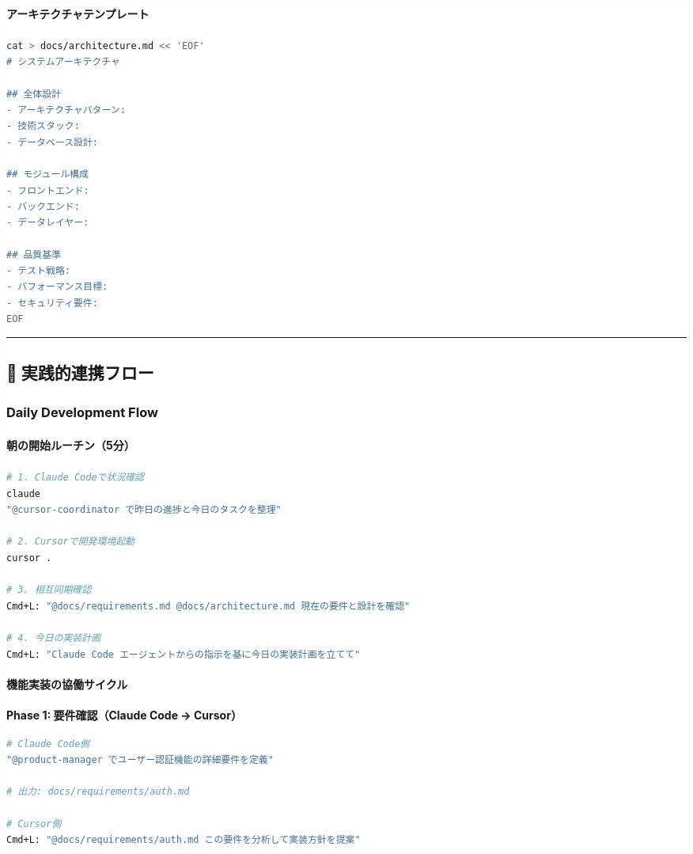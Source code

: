 #### アーキテクチャテンプレート  
```bash
cat > docs/architecture.md << 'EOF'
# システムアーキテクチャ

## 全体設計
- アーキテクチャパターン: 
- 技術スタック: 
- データベース設計: 

## モジュール構成
- フロントエンド: 
- バックエンド: 
- データレイヤー: 

## 品質基準
- テスト戦略: 
- パフォーマンス目標: 
- セキュリティ要件:
EOF
```

---

## 🔄 実践的連携フロー

### Daily Development Flow

#### 朝の開始ルーチン（5分）

```bash
# 1. Claude Codeで状況確認
claude
"@cursor-coordinator で昨日の進捗と今日のタスクを整理"

# 2. Cursorで開発環境起動
cursor .

# 3. 相互同期確認
Cmd+L: "@docs/requirements.md @docs/architecture.md 現在の要件と設計を確認"

# 4. 今日の実装計画
Cmd+L: "Claude Code エージェントからの指示を基に今日の実装計画を立てて"
```

#### 機能実装の協働サイクル

**Phase 1: 要件確認（Claude Code → Cursor）**
```bash
# Claude Code側
"@product-manager でユーザー認証機能の詳細要件を定義"

# 出力: docs/requirements/auth.md

# Cursor側  
Cmd+L: "@docs/requirements/auth.md この要件を分析して実装方針を提案"
```
